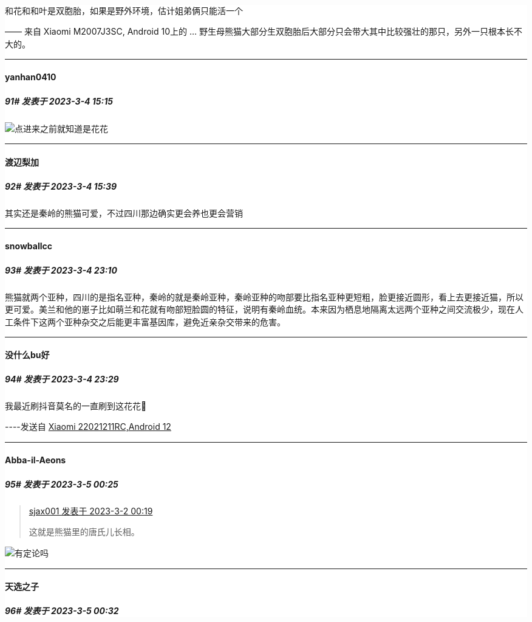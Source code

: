 和花和和叶是双胞胎，如果是野外环境，估计姐弟俩只能活一个

—— 来自 Xiaomi M2007J3SC, Android 10上的 ...</blockquote>
野生母熊猫大部分生双胞胎后大部分只会带大其中比较强壮的那只，另外一只根本长不大的。


*****

####  yanhan0410  
##### 91#       发表于 2023-3-4 15:15

<img src="https://static.saraba1st.com/image/smiley/face2017/192.png" referrerpolicy="no-referrer">点进来之前就知道是花花


*****

####  渡辺梨加  
##### 92#       发表于 2023-3-4 15:39

其实还是秦岭的熊猫可爱，不过四川那边确实更会养也更会营销


*****

####  snowballcc  
##### 93#       发表于 2023-3-4 23:10

熊猫就两个亚种，四川的是指名亚种，秦岭的就是秦岭亚种，秦岭亚种的吻部要比指名亚种更短粗，脸更接近圆形，看上去更接近猫，所以更可爱。美兰和他的崽子比如萌兰和花就有吻部短脸圆的特征，说明有秦岭血统。本来因为栖息地隔离太远两个亚种之间交流极少，现在人工条件下这两个亚种杂交之后能更丰富基因库，避免近亲杂交带来的危害。


*****

####  没什么bu好  
##### 94#       发表于 2023-3-4 23:29

我最近刷抖音莫名的一直刷到这花花🐼

----发送自 [Xiaomi 22021211RC,Android 12](http://stage1.5j4m.com/?1.37)


*****

####  Abba-il-Aeons  
##### 95#       发表于 2023-3-5 00:25

<blockquote><a href="httphttps://bbs.saraba1st.com/2b/forum.php?mod=redirect&amp;goto=findpost&amp;pid=59933056&amp;ptid=2122046" target="_blank">sjax001 发表于 2023-3-2 00:19</a>

这就是熊猫里的唐氏儿长相。</blockquote>
<img src="https://static.saraba1st.com/image/smiley/face2017/068.png" referrerpolicy="no-referrer">有定论吗


*****

####  天选之子  
##### 96#       发表于 2023-3-5 00:32

